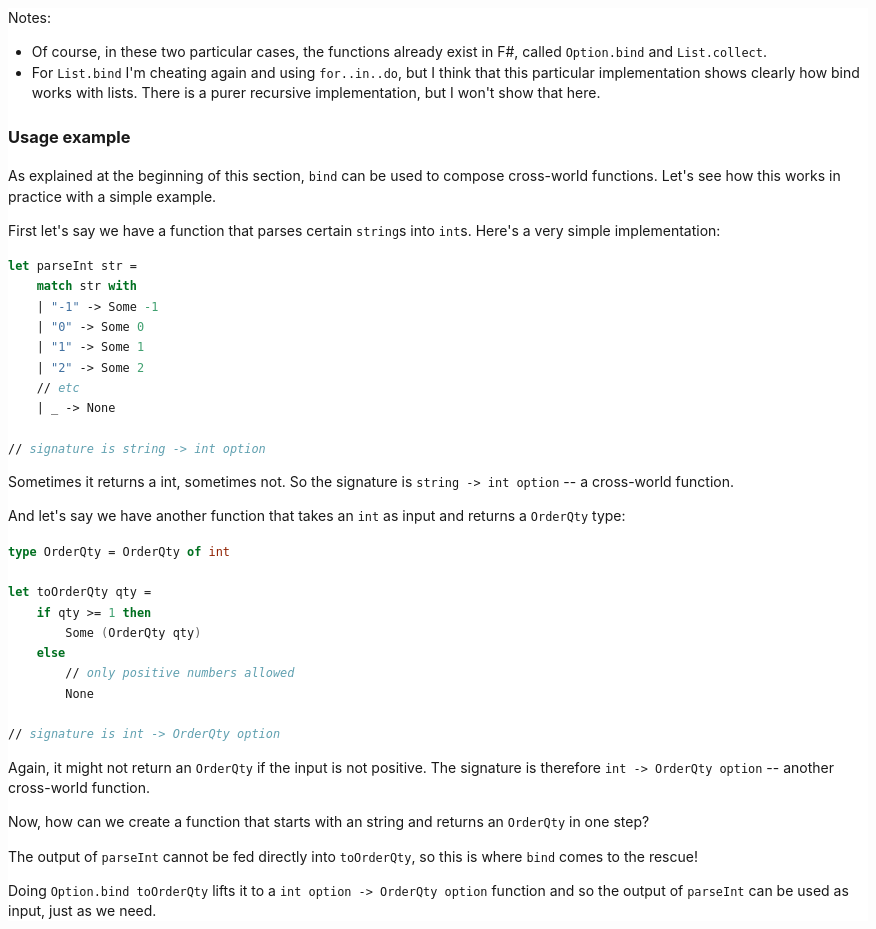 Notes:

* Of course, in these two particular cases, the functions already exist in F#, called `Option.bind` and `List.collect`.
* For `List.bind` I'm cheating again and using `for..in..do`, but I think that this particular implementation shows clearly how bind works with lists.
  There is a purer recursive implementation, but I won't show that here.

### Usage example

As explained at the beginning of this section, `bind` can be used to compose cross-world functions.
Let's see how this works in practice with a simple example.

First let's say we have a function that parses certain `string`s into `int`s. Here's a very simple implementation:

```fsharp
let parseInt str =
    match str with
    | "-1" -> Some -1
    | "0" -> Some 0
    | "1" -> Some 1
    | "2" -> Some 2
    // etc
    | _ -> None

// signature is string -> int option
```

Sometimes it returns a int, sometimes not. So the signature is `string -> int option` -- a cross-world function.

And let's say we have another function that takes an `int` as input and returns a `OrderQty` type:

```fsharp
type OrderQty = OrderQty of int

let toOrderQty qty =
    if qty >= 1 then
        Some (OrderQty qty)
    else
        // only positive numbers allowed
        None

// signature is int -> OrderQty option
```

Again, it might not return an `OrderQty` if the input is not positive. The signature is therefore `int -> OrderQty option` -- another cross-world function.

Now, how can we create a function that starts with an string and returns an `OrderQty` in one step?

The output of `parseInt` cannot be fed directly into `toOrderQty`, so this is where `bind` comes to the rescue!

Doing `Option.bind toOrderQty` lifts it to a `int option -> OrderQty option` function and so the output of `parseInt` can be used as input, just as we need.
